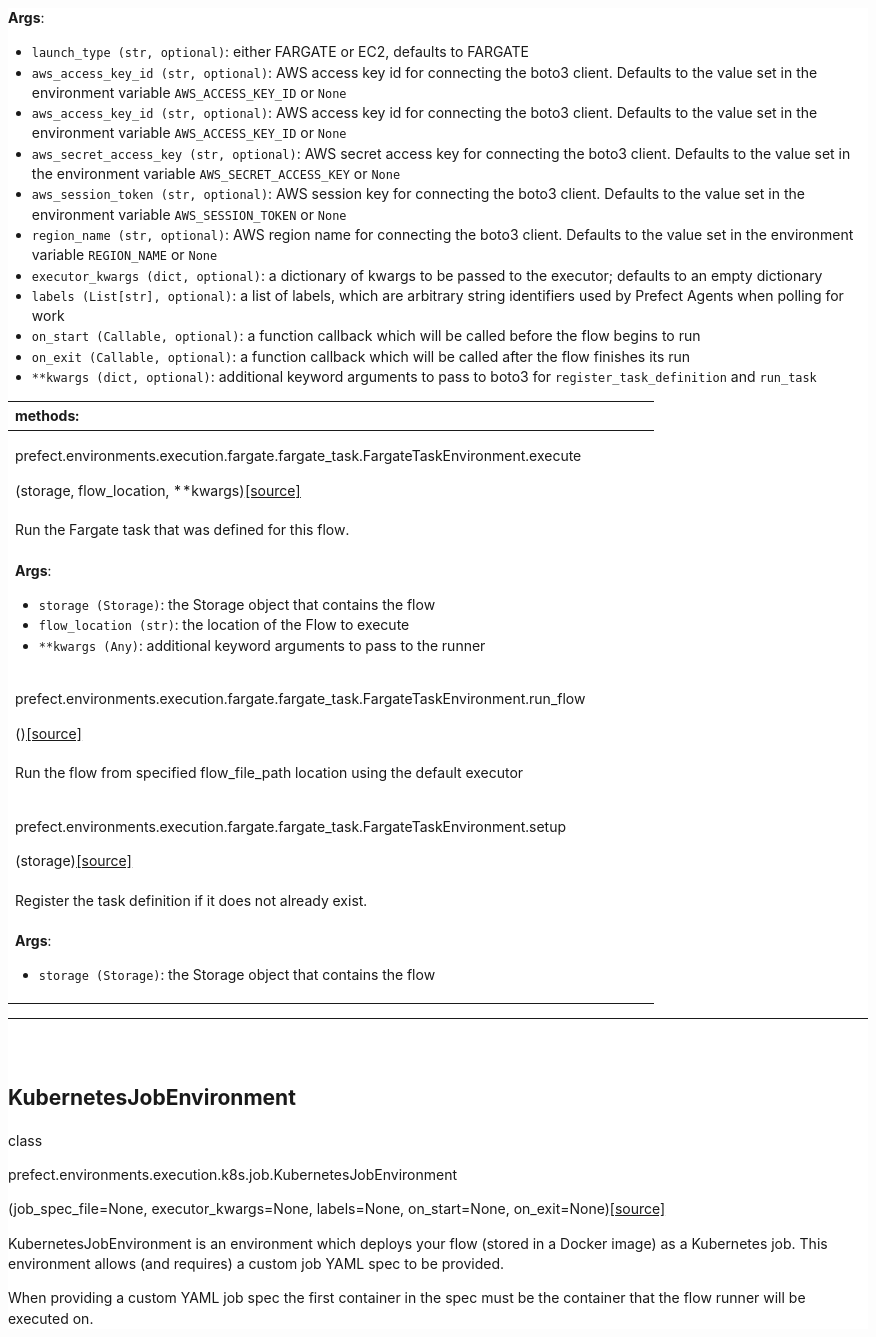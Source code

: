 **Args**:     <ul class="args"><li class="args">`launch_type (str, optional)`: either FARGATE or EC2, defaults to FARGATE     </li><li class="args">`aws_access_key_id (str, optional)`: AWS access key id for connecting the boto3         client. Defaults to the value set in the environment variable         `AWS_ACCESS_KEY_ID` or `None`     </li><li class="args">`aws_access_key_id (str, optional)`: AWS access key id for connecting the boto3         client. Defaults to the value set in the environment variable         `AWS_ACCESS_KEY_ID` or `None`     </li><li class="args">`aws_secret_access_key (str, optional)`: AWS secret access key for connecting         the boto3 client. Defaults to the value set in the environment variable         `AWS_SECRET_ACCESS_KEY` or `None`     </li><li class="args">`aws_session_token (str, optional)`: AWS session key for connecting the boto3         client. Defaults to the value set in the environment variable         `AWS_SESSION_TOKEN` or `None`     </li><li class="args">`region_name (str, optional)`: AWS region name for connecting the boto3 client.         Defaults to the value set in the environment variable `REGION_NAME` or `None`     </li><li class="args">`executor_kwargs (dict, optional)`: a dictionary of kwargs to be passed to         the executor; defaults to an empty dictionary     </li><li class="args">`labels (List[str], optional)`: a list of labels, which are arbitrary string identifiers used by Prefect         Agents when polling for work     </li><li class="args">`on_start (Callable, optional)`: a function callback which will be called before the flow begins to run     </li><li class="args">`on_exit (Callable, optional)`: a function callback which will be called after the flow finishes its run     </li><li class="args">`**kwargs (dict, optional)`: additional keyword arguments to pass to boto3 for         `register_task_definition` and `run_task`</li></ul>

|methods: &nbsp;&nbsp;&nbsp;&nbsp;&nbsp;&nbsp;&nbsp;&nbsp;&nbsp;&nbsp;&nbsp;&nbsp;&nbsp;&nbsp;&nbsp;&nbsp;&nbsp;&nbsp;&nbsp;&nbsp;&nbsp;&nbsp;&nbsp;&nbsp;&nbsp;&nbsp;&nbsp;&nbsp;&nbsp;&nbsp;&nbsp;&nbsp;&nbsp;&nbsp;&nbsp;&nbsp;&nbsp;&nbsp;&nbsp;&nbsp;&nbsp;&nbsp;&nbsp;&nbsp;&nbsp;&nbsp;&nbsp;&nbsp;&nbsp;&nbsp;&nbsp;&nbsp;&nbsp;&nbsp;&nbsp;&nbsp;&nbsp;&nbsp;&nbsp;&nbsp;&nbsp;&nbsp;&nbsp;&nbsp;&nbsp;&nbsp;&nbsp;&nbsp;&nbsp;&nbsp;&nbsp;&nbsp;&nbsp;&nbsp;&nbsp;&nbsp;&nbsp;&nbsp;&nbsp;&nbsp;&nbsp;&nbsp;&nbsp;&nbsp;&nbsp;&nbsp;&nbsp;&nbsp;&nbsp;&nbsp;&nbsp;&nbsp;&nbsp;&nbsp;&nbsp;&nbsp;&nbsp;&nbsp;&nbsp;&nbsp;&nbsp;&nbsp;&nbsp;&nbsp;&nbsp;&nbsp;&nbsp;&nbsp;&nbsp;&nbsp;&nbsp;&nbsp;&nbsp;&nbsp;&nbsp;&nbsp;&nbsp;&nbsp;&nbsp;&nbsp;&nbsp;&nbsp;&nbsp;&nbsp;&nbsp;&nbsp;&nbsp;&nbsp;&nbsp;&nbsp;&nbsp;&nbsp;&nbsp;&nbsp;&nbsp;&nbsp;&nbsp;&nbsp;&nbsp;&nbsp;&nbsp;&nbsp;&nbsp;&nbsp;&nbsp;&nbsp;&nbsp;&nbsp;&nbsp;&nbsp;|
|:----|
 | <div class='method-sig' id='prefect-environments-execution-fargate-fargate-task-fargatetaskenvironment-execute'><p class="prefect-class">prefect.environments.execution.fargate.fargate_task.FargateTaskEnvironment.execute</p>(storage, flow_location, **kwargs)<span class="source"><a href="https://github.com/PrefectHQ/prefect/blob/master/src/prefect/environments/execution/fargate/fargate_task.py#L252">[source]</a></span></div>
<p class="methods">Run the Fargate task that was defined for this flow.<br><br>**Args**:     <ul class="args"><li class="args">`storage (Storage)`: the Storage object that contains the flow     </li><li class="args">`flow_location (str)`: the location of the Flow to execute     </li><li class="args">`**kwargs (Any)`: additional keyword arguments to pass to the runner</li></ul></p>|
 | <div class='method-sig' id='prefect-environments-execution-fargate-fargate-task-fargatetaskenvironment-run-flow'><p class="prefect-class">prefect.environments.execution.fargate.fargate_task.FargateTaskEnvironment.run_flow</p>()<span class="source"><a href="https://github.com/PrefectHQ/prefect/blob/master/src/prefect/environments/execution/fargate/fargate_task.py#L299">[source]</a></span></div>
<p class="methods">Run the flow from specified flow_file_path location using the default executor</p>|
 | <div class='method-sig' id='prefect-environments-execution-fargate-fargate-task-fargatetaskenvironment-setup'><p class="prefect-class">prefect.environments.execution.fargate.fargate_task.FargateTaskEnvironment.setup</p>(storage)<span class="source"><a href="https://github.com/PrefectHQ/prefect/blob/master/src/prefect/environments/execution/fargate/fargate_task.py#L166">[source]</a></span></div>
<p class="methods">Register the task definition if it does not already exist.<br><br>**Args**:     <ul class="args"><li class="args">`storage (Storage)`: the Storage object that contains the flow</li></ul></p>|

---
<br>

 ## KubernetesJobEnvironment
 <div class='class-sig' id='prefect-environments-execution-k8s-job-kubernetesjobenvironment'><p class="prefect-sig">class </p><p class="prefect-class">prefect.environments.execution.k8s.job.KubernetesJobEnvironment</p>(job_spec_file=None, executor_kwargs=None, labels=None, on_start=None, on_exit=None)<span class="source"><a href="https://github.com/PrefectHQ/prefect/blob/master/src/prefect/environments/execution/k8s/job.py#L13">[source]</a></span></div>

KubernetesJobEnvironment is an environment which deploys your flow (stored in a Docker image) as a Kubernetes job. This environment allows (and requires) a custom job YAML spec to be provided.

When providing a custom YAML job spec the first container in the spec must be the container that the flow runner will be executed on.
